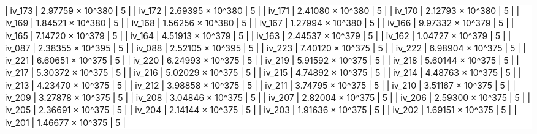 | iv_173 | 2.97759 × 10^380 | 5 |
| iv_172 | 2.69395 × 10^380 | 5 |
| iv_171 | 2.41080 × 10^380 | 5 |
| iv_170 | 2.12793 × 10^380 | 5 |
| iv_169 | 1.84521 × 10^380 | 5 |
| iv_168 | 1.56256 × 10^380 | 5 |
| iv_167 | 1.27994 × 10^380 | 5 |
| iv_166 | 9.97332 × 10^379 | 5 |
| iv_165 | 7.14720 × 10^379 | 5 |
| iv_164 | 4.51913 × 10^379 | 5 |
| iv_163 | 2.44537 × 10^379 | 5 |
| iv_162 | 1.04727 × 10^379 | 5 |
| iv_087 | 2.38355 × 10^395 | 5 |
| iv_088 | 2.52105 × 10^395 | 5 |
| iv_223 | 7.40120 × 10^375 | 5 |
| iv_222 | 6.98904 × 10^375 | 5 |
| iv_221 | 6.60651 × 10^375 | 5 |
| iv_220 | 6.24993 × 10^375 | 5 |
| iv_219 | 5.91592 × 10^375 | 5 |
| iv_218 | 5.60144 × 10^375 | 5 |
| iv_217 | 5.30372 × 10^375 | 5 |
| iv_216 | 5.02029 × 10^375 | 5 |
| iv_215 | 4.74892 × 10^375 | 5 |
| iv_214 | 4.48763 × 10^375 | 5 |
| iv_213 | 4.23470 × 10^375 | 5 |
| iv_212 | 3.98858 × 10^375 | 5 |
| iv_211 | 3.74795 × 10^375 | 5 |
| iv_210 | 3.51167 × 10^375 | 5 |
| iv_209 | 3.27878 × 10^375 | 5 |
| iv_208 | 3.04846 × 10^375 | 5 |
| iv_207 | 2.82004 × 10^375 | 5 |
| iv_206 | 2.59300 × 10^375 | 5 |
| iv_205 | 2.36691 × 10^375 | 5 |
| iv_204 | 2.14144 × 10^375 | 5 |
| iv_203 | 1.91636 × 10^375 | 5 |
| iv_202 | 1.69151 × 10^375 | 5 |
| iv_201 | 1.46677 × 10^375 | 5 |